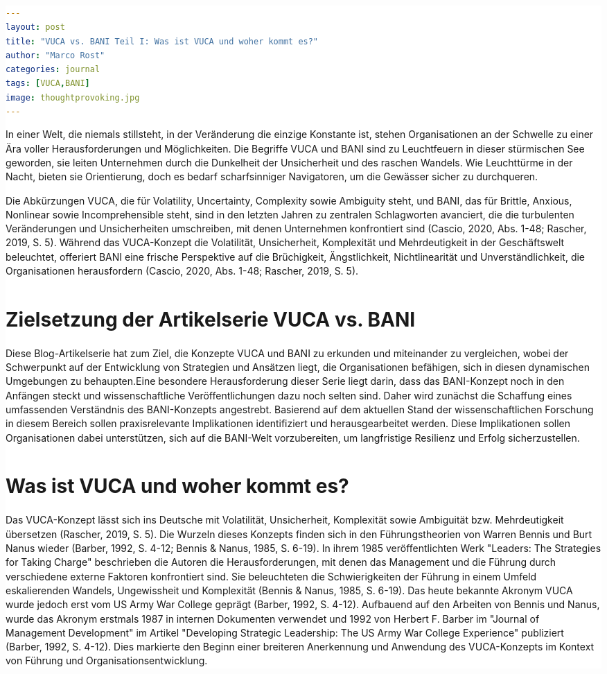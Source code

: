 ```yaml
---
layout: post
title: "VUCA vs. BANI Teil I: Was ist VUCA und woher kommt es?"
author: "Marco Rost"
categories: journal
tags: [VUCA,BANI]
image: thoughtprovoking.jpg
---
```


In einer Welt, die niemals stillsteht, in der Veränderung die einzige Konstante ist, stehen Organisationen an der Schwelle zu einer Ära voller Herausforderungen und Möglichkeiten. Die Begriffe VUCA und BANI sind zu Leuchtfeuern in dieser stürmischen See geworden, sie leiten Unternehmen durch die Dunkelheit der Unsicherheit und des raschen Wandels. Wie Leuchttürme in der Nacht, bieten sie Orientierung, doch es bedarf scharfsinniger Navigatoren, um die Gewässer sicher zu durchqueren.

Die Abkürzungen VUCA, die für Volatility, Uncertainty, Complexity sowie Ambiguity steht, und BANI, das für Brittle, Anxious, Nonlinear sowie Incomprehensible steht, sind in den letzten Jahren zu zentralen Schlagworten avanciert, die die turbulenten Veränderungen und Unsicherheiten umschreiben, mit denen Unternehmen konfrontiert sind (Cascio, 2020, Abs. 1-48; Rascher, 2019, S. 5). Während das VUCA-Konzept die Volatilität, Unsicherheit, Komplexität und Mehrdeutigkeit in der Geschäftswelt beleuchtet, offeriert BANI eine frische Perspektive auf die Brüchigkeit, Ängstlichkeit, Nichtlinearität und Unverständlichkeit, die Organisationen herausfordern (Cascio, 2020, Abs. 1-48; Rascher, 2019, S. 5).

# Zielsetzung der Artikelserie VUCA vs. BANI
Diese Blog-Artikelserie hat zum Ziel, die Konzepte VUCA und BANI zu erkunden und miteinander zu vergleichen, wobei der Schwerpunkt auf der Entwicklung von Strategien und Ansätzen liegt, die Organisationen befähigen, sich in diesen dynamischen Umgebungen zu behaupten.Eine besondere Herausforderung dieser Serie liegt darin, dass das BANI-Konzept noch in den Anfängen steckt und wissenschaftliche Veröffentlichungen dazu noch selten sind. Daher wird zunächst die Schaffung eines umfassenden Verständnis des BANI-Konzepts angestrebt. Basierend auf dem aktuellen Stand der wissenschaftlichen Forschung in diesem Bereich sollen praxisrelevante Implikationen identifiziert und herausgearbeitet werden. Diese Implikationen sollen Organisationen dabei unterstützen, sich auf die BANI-Welt vorzubereiten, um langfristige Resilienz und Erfolg sicherzustellen.

# Was ist VUCA und woher kommt es?
Das VUCA-Konzept lässt sich ins Deutsche mit Volatilität, Unsicherheit, Komplexität sowie Ambiguität bzw. Mehrdeutigkeit übersetzen (Rascher, 2019, S. 5). Die Wurzeln dieses Konzepts finden sich in den Führungstheorien von Warren Bennis und Burt Nanus wieder (Barber, 1992, S. 4-12; Bennis & Nanus, 1985, S. 6-19). In ihrem 1985 veröffentlichten Werk "Leaders: The Strategies for Taking Charge" beschrieben die Autoren die Herausforderungen, mit denen das Management und die Führung durch verschiedene externe Faktoren konfrontiert sind. Sie beleuchteten die Schwierigkeiten der Führung in einem Umfeld eskalierenden Wandels, Ungewissheit und Komplexität (Bennis & Nanus, 1985, S. 6-19). Das heute bekannte Akronym VUCA wurde jedoch erst vom US Army War College geprägt (Barber, 1992, S. 4-12). Aufbauend auf den Arbeiten von Bennis und Nanus, wurde das Akronym erstmals 1987 in internen Dokumenten verwendet und 1992 von Herbert F. Barber im "Journal of Management Development" im Artikel "Developing Strategic Leadership: The US Army War College Experience" publiziert (Barber, 1992, S. 4-12). Dies markierte den Beginn einer breiteren Anerkennung und Anwendung des VUCA-Konzepts im Kontext von Führung und Organisationsentwicklung.
